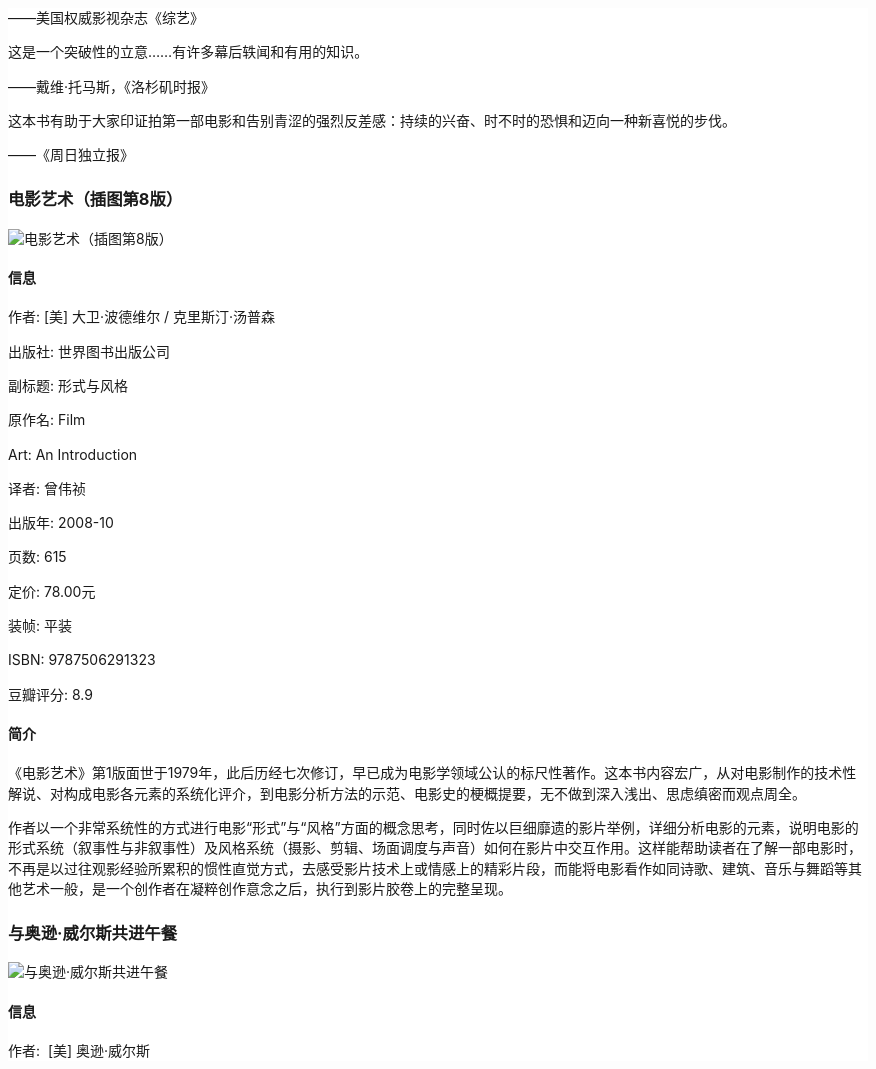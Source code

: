 ——美国权威影视杂志《综艺》

这是一个突破性的立意……有许多幕后轶闻和有用的知识。

——戴维·托马斯，《洛杉矶时报》

这本书有助于大家印证拍第一部电影和告别青涩的强烈反差感：持续的兴奋、时不时的恐惧和迈向一种新喜悦的步伐。

——《周日独立报》



### 电影艺术（插图第8版）

![电影艺术（插图第8版）](https://img3.doubanio.com/view/subject/l/public/s3281386.jpg)

#### 信息

作者: [美] 大卫·波德维尔 / 克里斯汀·汤普森 

出版社: 世界图书出版公司 

副标题: 形式与风格 

原作名: Film 

Art: An Introduction 

译者: 曾伟祯 

出版年: 2008-10 

页数: 615 

定价: 78.00元 

装帧: 平装 

ISBN: 9787506291323

豆瓣评分: 8.9

#### 简介

《电影艺术》第1版面世于1979年，此后历经七次修订，早已成为电影学领域公认的标尺性著作。这本书内容宏广，从对电影制作的技术性解说、对构成电影各元素的系统化评介，到电影分析方法的示范、电影史的梗概提要，无不做到深入浅出、思虑缜密而观点周全。

作者以一个非常系统性的方式进行电影“形式”与“风格”方面的概念思考，同时佐以巨细靡遗的影片举例，详细分析电影的元素，说明电影的形式系统（叙事性与非叙事性）及风格系统（摄影、剪辑、场面调度与声音）如何在影片中交互作用。这样能帮助读者在了解一部电影时，不再是以过往观影经验所累积的惯性直觉方式，去感受影片技术上或情感上的精彩片段，而能将电影看作如同诗歌、建筑、音乐与舞蹈等其他艺术一般，是一个创作者在凝粹创作意念之后，执行到影片胶卷上的完整呈现。



### 与奥逊·威尔斯共进午餐

![与奥逊·威尔斯共进午餐](https://img3.doubanio.com/view/subject/l/public/s29481910.jpg)

#### 信息

作者:  [美] 奥逊·威尔斯 
